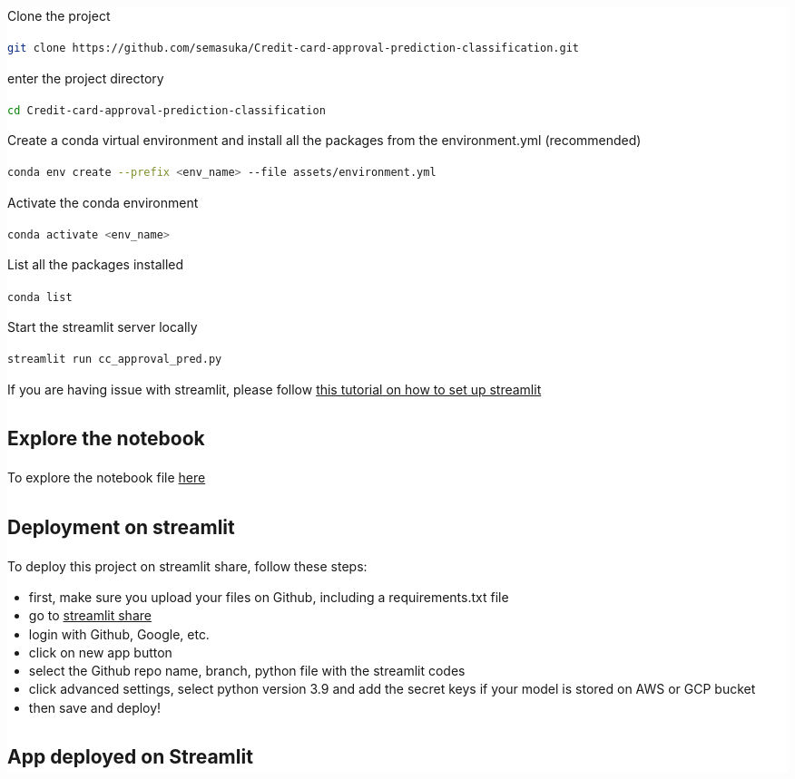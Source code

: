 
Clone the project

```bash
git clone https://github.com/semasuka/Credit-card-approval-prediction-classification.git
```

enter the project directory

```bash
cd Credit-card-approval-prediction-classification
```

Create a conda virtual environment and install all the packages from the environment.yml (recommended)

```bash
conda env create --prefix <env_name> --file assets/environment.yml
```

Activate the conda environment

```bash
conda activate <env_name>
```

List all the packages installed

```bash
conda list
```

Start the streamlit server locally

```bash
streamlit run cc_approval_pred.py
```
If you are having issue with streamlit, please follow [this tutorial on how to set up streamlit](https://docs.streamlit.io/library/get-started/installation)

## Explore the notebook

To explore the notebook file [here](https://nbviewer.org/github/semasuka/Credit-card-approval-prediction-classification/blob/main/Credit_card_approval_prediction.ipynb)

## Deployment on streamlit

To deploy this project on streamlit share, follow these steps:

- first, make sure you upload your files on Github, including a requirements.txt file
- go to [streamlit share](https://share.streamlit.io/)
- login with Github, Google, etc.
- click on new app button
- select the Github repo name, branch, python file with the streamlit codes
- click advanced settings, select python version 3.9 and add the secret keys if your model is stored on AWS or GCP bucket
- then save and deploy!

## App deployed on Streamlit
